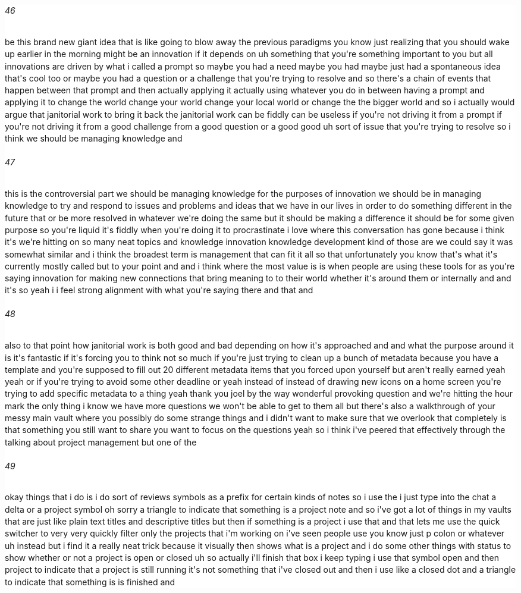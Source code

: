 ###### 46

be this brand new giant idea that is like going to blow away the previous paradigms you know just realizing that you should wake up earlier in the morning might be an innovation if it depends on uh something that you're something important to you but all innovations are driven by what i called a prompt so maybe you had a need maybe you had maybe just had a spontaneous idea that's cool too or maybe you had a question or a challenge that you're trying to resolve and so there's a chain of events that happen between that prompt and then actually applying it actually using whatever you do in between having a prompt and applying it to change the world change your world change your local world or change the the bigger world and so i actually would argue that janitorial work to bring it back the janitorial work can be fiddly can be useless if you're not driving it from a prompt if you're not driving it from a good challenge from a good question or a good good uh sort of issue that you're trying to resolve so i think we should be managing knowledge and

###### 47

this is the controversial part we should be managing knowledge for the purposes of innovation we should be in managing knowledge to try and respond to issues and problems and ideas that we have in our lives in order to do something different in the future that or be more resolved in whatever we're doing the same but it should be making a difference it should be for some given purpose so you're liquid it's fiddly when you're doing it to procrastinate i love where this conversation has gone because i think it's we're hitting on so many neat topics and knowledge innovation knowledge development kind of those are we could say it was somewhat similar and i think the broadest term is management that can fit it all so that unfortunately you know that's what it's currently mostly called but to your point and and i think where the most value is is when people are using these tools for as you're saying innovation for making new connections that bring meaning to to their world whether it's around them or internally and and it's so yeah i i feel strong alignment with what you're saying there and that and

###### 48

also to that point how janitorial work is both good and bad depending on how it's approached and and what the purpose around it is it's fantastic if it's forcing you to think not so much if you're just trying to clean up a bunch of metadata because you have a template and you're supposed to fill out 20 different metadata items that you forced upon yourself but aren't really earned yeah yeah or if you're trying to avoid some other deadline or yeah instead of instead of drawing new icons on a home screen you're trying to add specific metadata to a thing yeah thank you joel by the way wonderful provoking question and we're hitting the hour mark the only thing i know we have more questions we won't be able to get to them all but there's also a walkthrough of your messy main vault where you possibly do some strange things and i didn't want to make sure that we overlook that completely is that something you still want to share you want to focus on the questions yeah so i think i've peered that effectively through the talking about project management but one of the

###### 49

okay things that i do is i do sort of reviews symbols as a prefix for certain kinds of notes so i use the i just type into the chat a delta or a project symbol oh sorry a triangle to indicate that something is a project note and so i've got a lot of things in my vaults that are just like plain text titles and descriptive titles but then if something is a project i use that and that lets me use the quick switcher to very very quickly filter only the projects that i'm working on i've seen people use you know just p colon or whatever uh instead but i find it a really neat trick because it visually then shows what is a project and i do some other things with status to show whether or not a project is open or closed uh so actually i'll finish that box i keep typing i use that symbol open and then project to indicate that a project is still running it's not something that i've closed out and then i use like a closed dot and a triangle to indicate that something is is finished and
